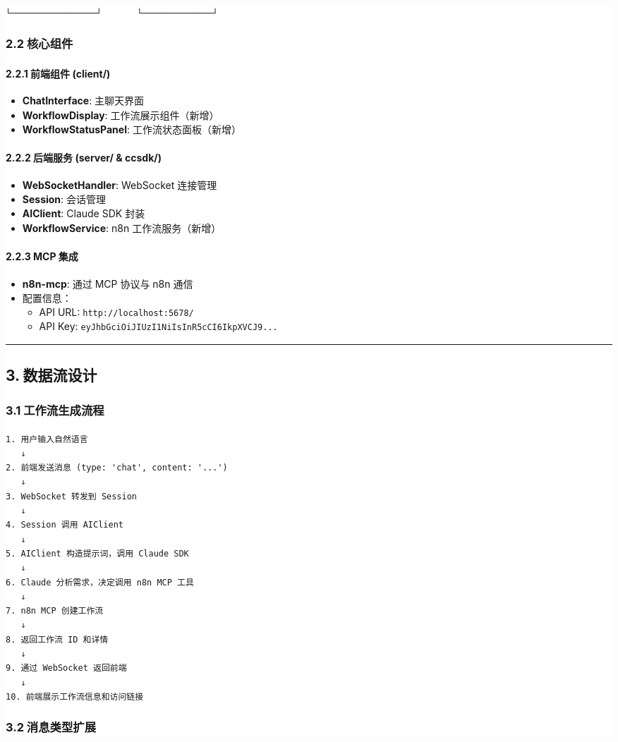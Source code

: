 ```
└─────────────────┘       └──────────────┘
```

### 2.2 核心组件

#### 2.2.1 前端组件 (client/)
- **ChatInterface**: 主聊天界面
- **WorkflowDisplay**: 工作流展示组件（新增）
- **WorkflowStatusPanel**: 工作流状态面板（新增）

#### 2.2.2 后端服务 (server/ & ccsdk/)
- **WebSocketHandler**: WebSocket 连接管理
- **Session**: 会话管理
- **AIClient**: Claude SDK 封装
- **WorkflowService**: n8n 工作流服务（新增）

#### 2.2.3 MCP 集成
- **n8n-mcp**: 通过 MCP 协议与 n8n 通信
- 配置信息：
  - API URL: `http://localhost:5678/`
  - API Key: `eyJhbGciOiJIUzI1NiIsInR5cCI6IkpXVCJ9...`

---

## 3. 数据流设计

### 3.1 工作流生成流程

```
1. 用户输入自然语言
   ↓
2. 前端发送消息 (type: 'chat', content: '...')
   ↓
3. WebSocket 转发到 Session
   ↓
4. Session 调用 AIClient
   ↓
5. AIClient 构造提示词，调用 Claude SDK
   ↓
6. Claude 分析需求，决定调用 n8n MCP 工具
   ↓
7. n8n MCP 创建工作流
   ↓
8. 返回工作流 ID 和详情
   ↓
9. 通过 WebSocket 返回前端
   ↓
10. 前端展示工作流信息和访问链接
```

### 3.2 消息类型扩展
